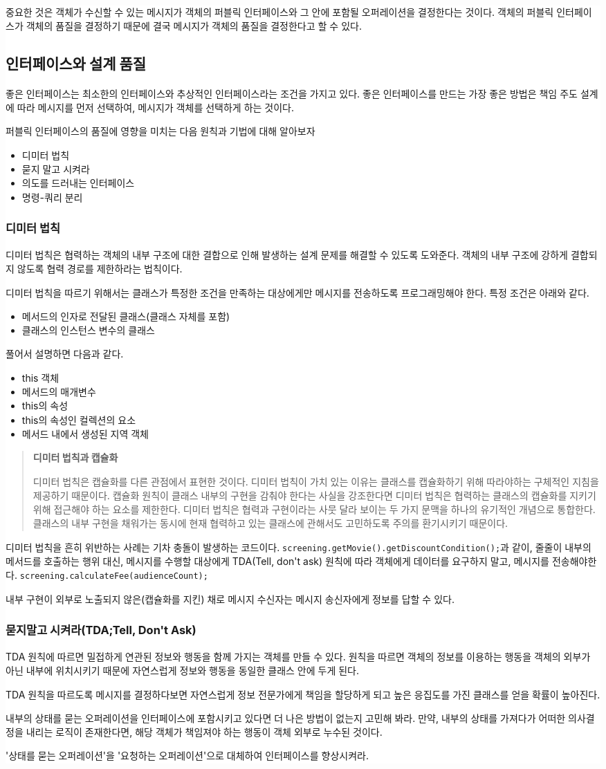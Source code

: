 중요한 것은 객체가 수신할 수 있는 메시지가 객체의 퍼블릭 인터페이스와 그 안에 포함될 오퍼레이션을 결정한다는 것이다.
객체의 퍼블릭 인터페이스가 객체의 품질을 결정하기 때문에 결국 메시지가 객체의 품질을 결정한다고 할 수 있다.

## 인터페이스와 설계 품질
좋은 인터페이스는 최소한의 인터페이스와 추상적인 인터페이스라는 조건을 가지고 있다.
좋은 인터페이스를 만드는 가장 좋은 방법은 책임 주도 설계에 따라 메시지를 먼저 선택하여, 메시지가 객체를 선택하게 하는 것이다.

퍼블릭 인터페이스의 품질에 영향을 미치는 다음 원칙과 기법에 대해 알아보자
- 디미터 법칙
- 묻지 말고 시켜라
- 의도를 드러내는 인터페이스
- 명령-쿼리 분리

### 디미터 법칙
디미터 법칙은 협력하는 객체의 내부 구조에 대한 결합으로 인해 발생하는 설계 문제를 해결할 수 있도록 도와준다.
객체의 내부 구조에 강하게 결합되지 않도록 협력 경로를 제한하라는 법칙이다.

디미터 법칙을 따르기 위해서는 클래스가 특정한 조건을 만족하는 대상에게만 메시지를 전송하도록 프로그래밍해야 한다.
특정 조건은 아래와 같다.
- 메서드의 인자로 전달된 클래스(클래스 자체를 포함)
- 클래스의 인스턴스 변수의 클래스

풀어서 설명하면 다음과 같다.
- this 객체
- 메서드의 매개변수
- this의 속성
- this의 속성인 컬렉션의 요소
- 메서드 내에서 생성된 지역 객체

> **디미터 법칙과 캡슐화**
> 
> 디미터 법칙은 캡슐화를 다른 관점에서 표현한 것이다.
> 디미터 법칙이 가치 있는 이유는 클래스를 캡슐화하기 위해 따라야하는 구체적인 지침을 제공하기 때문이다.
> 캡슐화 원칙이 클래스 내부의 구현을 감춰야 한다는 사실을 강조한다면 디미터 법칙은 협력하는 클래스의 캡슐화를 지키기 위해 접근해야 하는 요소를 제한한다.
> 디미터 법칙은 협력과 구현이라는 사뭇 달라 보이는 두 가지 문맥을 하나의 유기적인 개념으로 통합한다.
> 클래스의 내부 구현을 채워가는 동시에 현재 협력하고 있는 클래스에 관해서도 고민하도록 주의를 환기시키기 때문이다.

디미터 법칙을 흔히 위반하는 사례는 기차 충돌이 발생하는 코드이다.
`screening.getMovie().getDiscountCondition();`과 같이, 줄줄이 내부의 메서드를 호출하는 행위 대신, 메시지를 수행할 대상에게
TDA(Tell, don't ask) 원칙에 따라 객체에게 데이터를 요구하지 말고, 메시지를 전송해야한다. `screening.calculateFee(audienceCount);`

내부 구현이 외부로 노출되지 않은(캡슐화를 지킨) 채로 메시지 수신자는 메시지 송신자에게 정보를 답할 수 있다.

### 묻지말고 시켜라(TDA;Tell, Don't Ask)
TDA 원칙에 따르면 밀접하게 연관된 정보와 행동을 함께 가지는 객체를 만들 수 있다.
원칙을 따르면 객체의 정보를 이용하는 행동을 객체의 외부가 아닌 내부에 위치시키기 때문에 자연스럽게 정보와 행동을 동일한 클래스 안에 두게 된다.

TDA 원칙을 따르도록 메시지를 결정하다보면 자연스럽게 정보 전문가에게 책임을 할당하게 되고 높은 응집도를 가진 클래스를 얻을 확률이 높아진다.

내부의 상태를 묻는 오퍼레이션을 인터페이스에 포함시키고 있다면 더 나은 방법이 없는지 고민해 봐라.
만약, 내부의 상태를 가져다가 어떠한 의사결정을 내리는 로직이 존재한다면, 해당 객체가 책임져야 하는 행동이 객체 외부로 누수된 것이다.

'상태를 묻는 오퍼레이션'을 '요청하는 오퍼레이션'으로 대체하여 인터페이스를 향상시켜라.
